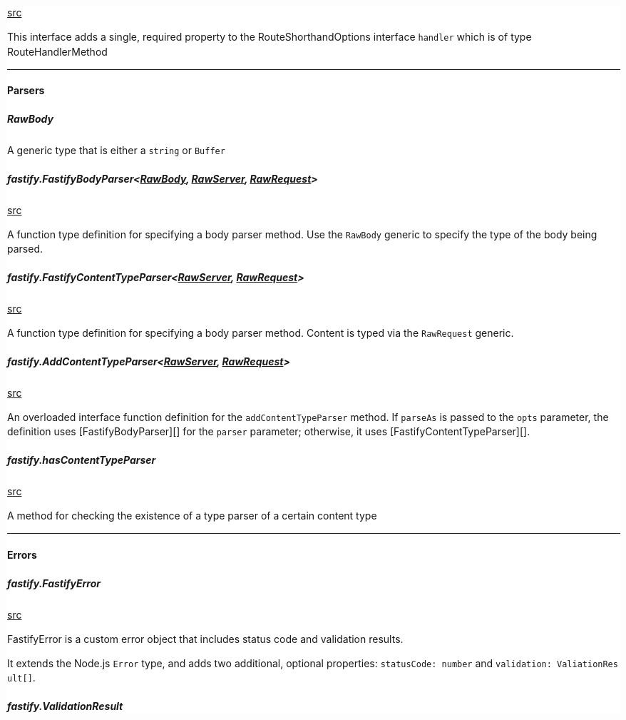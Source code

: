 [src](../types/route.d.ts#93)

This interface adds a single, required property to the RouteShorthandOptions interface `handler` which is of type RouteHandlerMethod

---

#### Parsers

##### RawBody

A generic type that is either a `string` or `Buffer`

##### fastify.FastifyBodyParser<[RawBody][RawBodyGeneric], [RawServer][RawServerGeneric], [RawRequest][RawRequestGeneric]>

[src](../types/content-type-parser.d.ts#L7)

A function type definition for specifying a body parser method. Use the `RawBody` generic to specify the type of the body being parsed.

##### fastify.FastifyContentTypeParser<[RawServer][RawServerGeneric], [RawRequest][RawRequestGeneric]>

[src](../types/content-type-parser.d.ts#L17)

A function type definition for specifying a body parser method. Content is typed via the `RawRequest` generic.

##### fastify.AddContentTypeParser<[RawServer][RawServerGeneric], [RawRequest][RawRequestGeneric]>

[src](../types/content-type-parser.d.ts#L46)

An overloaded interface function definition for the `addContentTypeParser` method. If `parseAs` is passed to the `opts` parameter, the definition uses [FastifyBodyParser][] for the `parser` parameter; otherwise, it uses [FastifyContentTypeParser][].

##### fastify.hasContentTypeParser

[src](../types/content-type-parser.d.ts#L63)

A method for checking the existence of a type parser of a certain content type

---

#### Errors

##### fastify.FastifyError

[src](../types/error.d.ts#L17)

FastifyError is a custom error object that includes status code and validation results.

It extends the Node.js `Error` type, and adds two additional, optional properties: `statusCode: number` and `validation: ValiationResult[]`. 

##### fastify.ValidationResult


[Fastify]: #fastifyrawserver-rawrequest-rawreply-loggeropts-fastifyserveroptions-fastifyinstance
[RawServerGeneric]: #rawserver
[RawRequestGeneric]: #rawrequest
[RawReplyGeneric]: #rawreply
[LoggerGeneric]: #logger
[RawBodyGeneric]: #rawbody
[HTTPMethods]: #fastifyhttpmethods
[RawServerBase]: #fastifyrawserverbase
[RawServerDefault]: #fastifyrawserverdefault
[FastifyRequest]: #fastifyfastifyrequestrawserver-rawrequest-requestgeneric
[FastifyRequestInterface]: #fastifyfastifyrequestinterfacerawserver-rawrequest-requestgeneric
[FastifyRequestGenericInterface]: #fastifyrequestgenericinterface
[RawRequestDefaultExpression]: #fastifyrawrequestdefaultexpressionrawserver
[FastifyReply]: #fastifyfastifyreplyrawserver-rawreply-contextconfig
[FastifyReplyInterface]: #fastifyfastifyreplyinterfacerawserver-rawreply-contextconfig
[RawReplyDefaultExpression]: #fastifyrawreplydefaultexpression
[FastifyServerOptions]: #fastifyfastifyserveroptions-rawserver-logger
[FastifyInstance]: #fastifyfastifyinstance
[FastifyLoggerOptions]: #fastifyfastifyloggeroptions
[ContextConfigGeneric]: #ContextConfigGeneric
[FastifyPlugin]: ##fastifyfastifypluginoptions-rawserver-rawrequest-requestgeneric
[FastifyPluginOptions]: #fastifyfastifypluginoptions
[FastifyRegister]: #fastifyfastifyregisterrawserver-rawrequest-requestgenericplugin-fastifyplugin-opts-fastifyregisteroptions
[FastifyRegisterOptions]: #fastifyfastifytregisteroptions
[LogLevel]: #fastifyloglevel
[FastifyError]: #fastifyfastifyerror
[RouteOptions]: #fastifyrouteoptionsrawserver-rawrequest-rawreply-requestgeneric-contextconfig